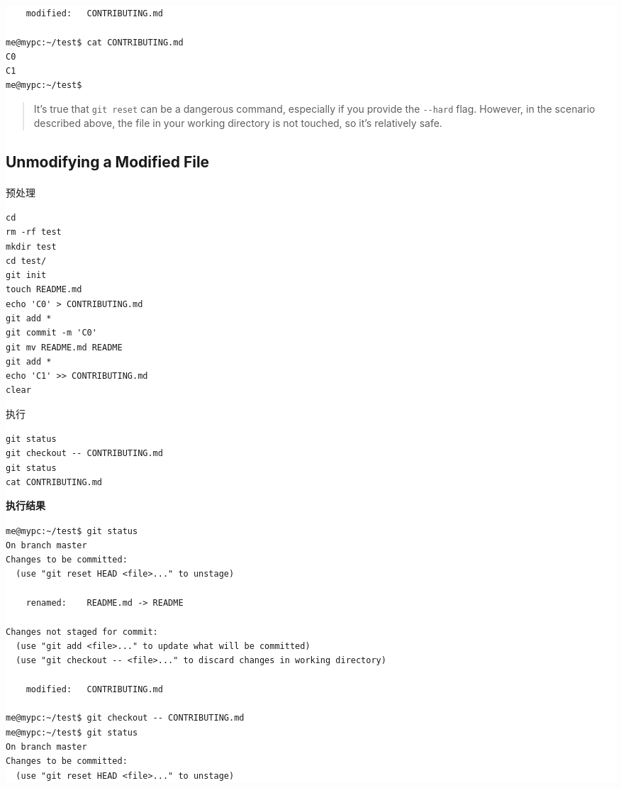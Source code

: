 	    modified:   CONTRIBUTING.md

    me@mypc:~/test$ cat CONTRIBUTING.md
    C0
    C1
    me@mypc:~/test$ 


>   It’s true that `git reset` can be a dangerous command, especially if you provide the `--hard` flag. However, in the scenario described above, the file in your working directory is not touched, so it’s relatively safe.


## Unmodifying a Modified File
预处理

    cd
    rm -rf test
    mkdir test
    cd test/
    git init
    touch README.md
    echo 'C0' > CONTRIBUTING.md
    git add *
    git commit -m 'C0'
    git mv README.md README
    git add *
    echo 'C1' >> CONTRIBUTING.md
    clear

执行

    git status
    git checkout -- CONTRIBUTING.md
    git status
    cat CONTRIBUTING.md

**执行结果**

    me@mypc:~/test$ git status
    On branch master
    Changes to be committed:
      (use "git reset HEAD <file>..." to unstage)

	    renamed:    README.md -> README

    Changes not staged for commit:
      (use "git add <file>..." to update what will be committed)
      (use "git checkout -- <file>..." to discard changes in working directory)

	    modified:   CONTRIBUTING.md

    me@mypc:~/test$ git checkout -- CONTRIBUTING.md
    me@mypc:~/test$ git status
    On branch master
    Changes to be committed:
      (use "git reset HEAD <file>..." to unstage)
